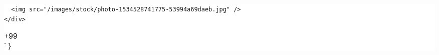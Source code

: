       <img src="/images/stock/photo-1534528741775-53994a69daeb.jpg" />
    </div>
  </div>
  <div class="$$avatar $$placeholder">
    <div class="w-12 bg-neutral text-neutral-content">
      <span>+99</span>
    </div>
  </div>
</div>`
}</pre>
</Component>

